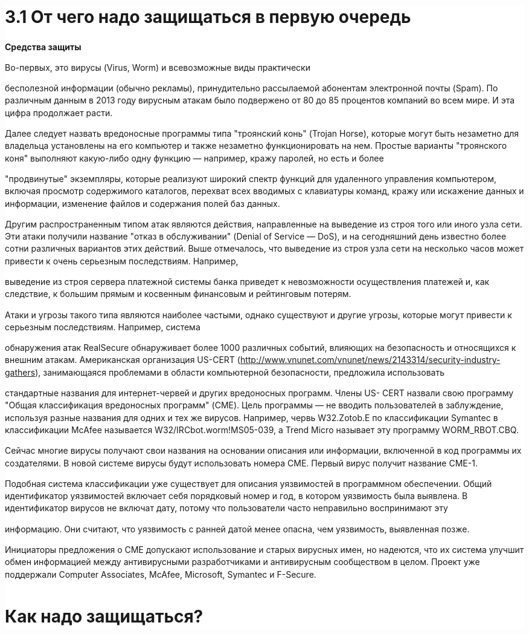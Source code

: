 ﻿# 3.1 От чего надо защищаться в первую очередь

**Средства защиты**

Во-первых, это вирусы (Virus, Worm) и всевозможные виды практически

бесполезной информации (обычно рекламы), принудительно рассылаемой абонентам электронной почты (Spam). По различным данным в 2013 году вирусным атакам было подвержено от 80 до 85 процентов компаний во всем мире. И эта цифра продолжает расти.

Далее следует назвать вредоносные программы типа "троянский конь" (Trojan Horse), которые могут быть незаметно для владельца установлены на его компьютер и также незаметно функционировать на нем. Простые варианты "троянского коня" выполняют какую-либо одну функцию — например, кражу паролей, но есть и более

"продвинутые" экземпляры, которые реализуют широкий спектр функций для удаленного управления компьютером, включая просмотр содержимого каталогов, перехват всех вводимых с клавиатуры команд, кражу или искажение данных и информации, изменение файлов и содержания полей баз данных.

Другим распространенным типом атак являются действия, направленные на выведение из строя того или иного узла сети. Эти атаки получили название "отказ в обслуживании" (Denial of Service — DoS), и на сегодняшний день известно более сотни различных вариантов этих действий. Выше отмечалось, что выведение из строя узла сети на несколько часов может привести к очень серьезным последствиям. Например,

выведение из строя сервера платежной системы банка приведет к невозможности осуществления платежей и, как следствие, к большим прямым и косвенным финансовым и рейтинговым потерям.

Атаки и угрозы такого типа являются наиболее частыми, однако существуют и другие угрозы, которые могут привести к серьезным последствиям. Например, система

обнаружения атак RealSecure обнаруживает более 1000 различных событий, влияющих на безопасность и относящихся к внешним атакам. Американская организация US-CERT (<http://www.vnunet.com/vnunet/news/2143314/security-industry-gathers>), занимающаяся проблемами в области компьютерной безопасности, предложила использовать

стандартные названия для интернет-червей и других вредоносных программ. Члены US- CERT назвали свою программу "Общая классификация вредоносных программ" (CME). Цель программы — не вводить пользователей в заблуждение, используя разные названия для одних и тех же вирусов. Например, червь W32.Zotob.E по классификации Symantec в классификации McAfee называется W32/IRCbot.worm!MS05-039, а Trend Micro называет эту программу WORM\_RBOT.CBQ.

Сейчас многие вирусы получают свои названия на основании описания или информации, включенной в код программы их создателями. В новой системе вирусы будут использовать номера CME. Первый вирус получит название CME-1.

Подобная система классификации уже существует для описания уязвимостей в программном обеспечении. Общий идентификатор уязвимостей включает себя порядковый номер и год, в котором уязвимость была выявлена. В идентификатор вирусов не включат дату, потому что пользователи часто неправильно воспринимают эту

информацию. Они считают, что уязвимость с ранней датой менее опасна, чем уязвимость, выявленная позже.

Инициаторы предложения о CME допускают использование и старых вирусных имен, но надеются, что их система улучшит обмен информацией между антивирусными разработчиками и антивирусным сообществом в целом. Проект уже поддержали Computer Associates, McAfee, Microsoft, Symantec и F-Secure.
#
# **Как надо защищаться?**
